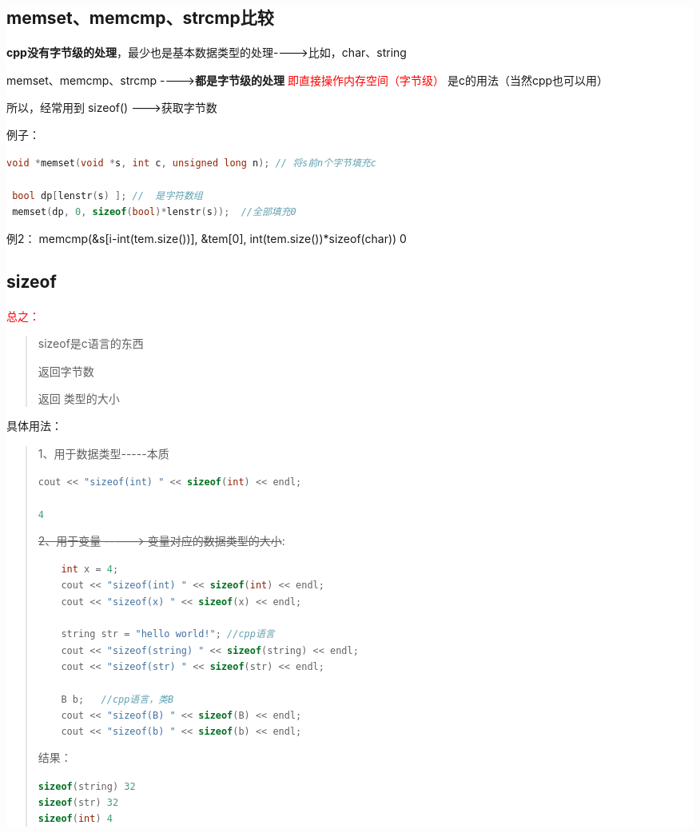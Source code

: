

## memset、memcmp、strcmp比较

**cpp没有字节级的处理**，最少也是基本数据类型的处理---->比如，char、string

memset、memcmp、strcmp ---->**都是字节级的处理**  <font color='red'>即直接操作内存空间（字节级）</font> 是c的用法（当然cpp也可以用）

所以，经常用到 sizeof()   --->获取字节数

例子：

```cpp
void *memset(void *s, int c, unsigned long n); // 将s前n个字节填充c

 bool dp[lenstr(s) ]; //  是字符数组
 memset(dp, 0, sizeof(bool)*lenstr(s));  //全部填充0
```

例2：
memcmp(&s[i-int(tem.size())], &tem[0], int(tem.size())*sizeof(char))  0



## sizeof



<font color='red'>总之：</font>

> sizeof是c语言的东西
>
> 返回字节数
>
> 返回 类型的大小



具体用法：

> 1、用于数据类型-----本质
>
> ```cpp
> cout << "sizeof(int) " << sizeof(int) << endl;
> 
> 4
> ```
>
> ~~2、用于变量  ----->  变量对应的数据类型的大小~~:
>
> ```cpp
>     int x = 4;
>     cout << "sizeof(int) " << sizeof(int) << endl;
>     cout << "sizeof(x) " << sizeof(x) << endl;
> 
>     string str = "hello world!"; //cpp语言
>     cout << "sizeof(string) " << sizeof(string) << endl;
>     cout << "sizeof(str) " << sizeof(str) << endl;
> 
>     B b;   //cpp语言，类B
>     cout << "sizeof(B) " << sizeof(B) << endl;
>     cout << "sizeof(b) " << sizeof(b) << endl;
> ```
>
> 结果：
>
> ```cpp
> sizeof(string) 32
> sizeof(str) 32
> sizeof(int) 4